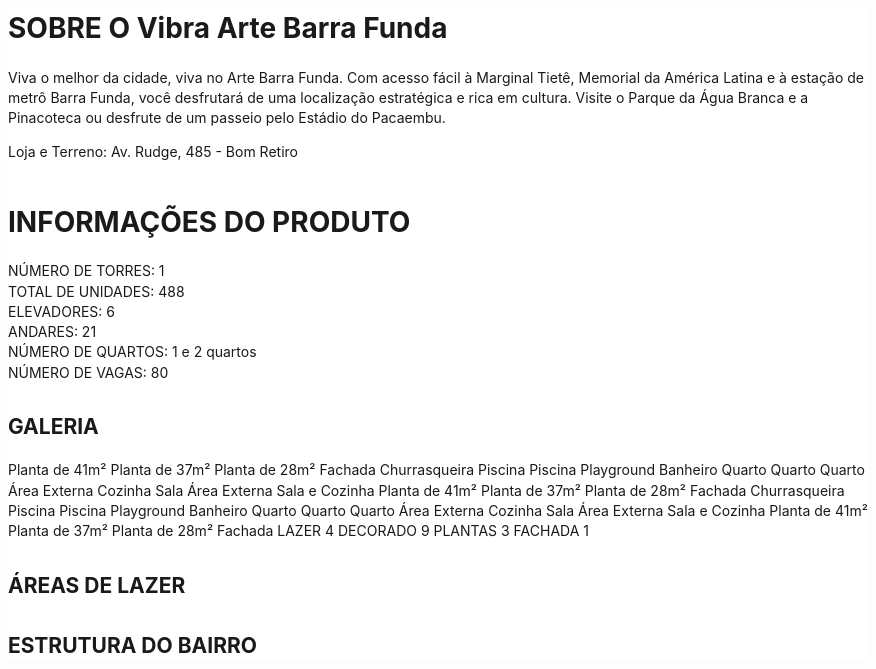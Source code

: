 
#  SOBRE O Vibra Arte Barra Funda 
Viva o melhor da cidade, viva no Arte Barra Funda. Com acesso fácil à Marginal Tietê, Memorial da América Latina e à estação de metrô Barra Funda, você desfrutará de uma localização estratégica e rica em cultura. Visite o Parque da Água Branca e a Pinacoteca ou desfrute de um passeio pelo Estádio do Pacaembu.  

Loja e Terreno: Av. Rudge, 485 - Bom Retiro
# INFORMAÇÕES DO PRODUTO
NÚMERO DE TORRES:  1   
TOTAL DE UNIDADES:  488   
ELEVADORES:  6   
ANDARES:  21   
NÚMERO DE QUARTOS:  1 e 2 quartos   
NÚMERO DE VAGAS:  80   
## GALERIA
Planta de 41m²
Planta de 37m²
Planta de 28m²
Fachada
Churrasqueira
Piscina
Piscina
Playground
Banheiro
Quarto
Quarto
Quarto
Área Externa
Cozinha
Sala
Área Externa
Sala e Cozinha
Planta de 41m²
Planta de 37m²
Planta de 28m²
Fachada
Churrasqueira
Piscina
Piscina
Playground
Banheiro
Quarto
Quarto
Quarto
Área Externa
Cozinha
Sala
Área Externa
Sala e Cozinha
Planta de 41m²
Planta de 37m²
Planta de 28m²
Fachada
LAZER 4 DECORADO 9 PLANTAS 3 FACHADA 1
## ÁREAS DE LAZER
## ESTRUTURA DO BAIRRO